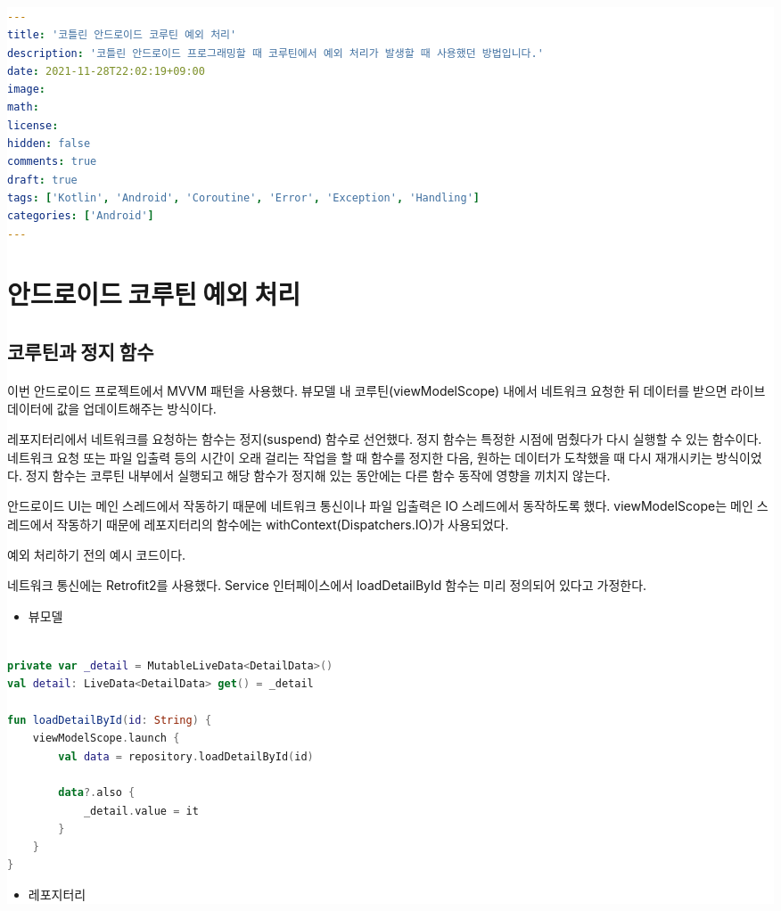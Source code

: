 ```yaml
---
title: '코틀린 안드로이드 코루틴 예외 처리'
description: '코틀린 안드로이드 프로그래밍할 때 코루틴에서 예외 처리가 발생할 때 사용했던 방법입니다.'
date: 2021-11-28T22:02:19+09:00
image:
math:
license:
hidden: false
comments: true
draft: true
tags: ['Kotlin', 'Android', 'Coroutine', 'Error', 'Exception', 'Handling']
categories: ['Android']
---
```


# 안드로이드 코루틴 예외 처리

## 코루틴과 정지 함수

이번 안드로이드 프로젝트에서 MVVM 패턴을 사용했다. 뷰모델 내 코루틴(viewModelScope) 내에서 네트워크 요청한 뒤 데이터를 받으면 라이브데이터에 값을 업데이트해주는 방식이다.

레포지터리에서 네트워크를 요청하는 함수는 정지(suspend) 함수로 선언했다. 정지 함수는 특정한 시점에 멈췄다가 다시 실행할 수 있는 함수이다. 네트워크 요청 또는 파일 입출력 등의 시간이 오래 걸리는 작업을 할 때 함수를 정지한 다음, 원하는 데이터가 도착했을 때 다시 재개시키는 방식이었다. 정지 함수는 코루틴 내부에서 실행되고 해당 함수가 정지해 있는 동안에는 다른 함수 동작에 영향을 끼치지 않는다.

안드로이드 UI는 메인 스레드에서 작동하기 때문에 네트워크 통신이나 파일 입출력은 IO 스레드에서 동작하도록 했다. viewModelScope는 메인 스레드에서 작동하기 때문에 레포지터리의 함수에는 withContext(Dispatchers.IO)가 사용되었다.

예외 처리하기 전의 예시 코드이다.

네트워크 통신에는 Retrofit2를 사용했다. Service 인터페이스에서 loadDetailById 함수는 미리 정의되어 있다고 가정한다.

- 뷰모델

```Kotlin

private var _detail = MutableLiveData<DetailData>()
val detail: LiveData<DetailData> get() = _detail

fun loadDetailById(id: String) {
    viewModelScope.launch {
        val data = repository.loadDetailById(id)

        data?.also {
            _detail.value = it
        }
    }
}
```

- 레포지터리
